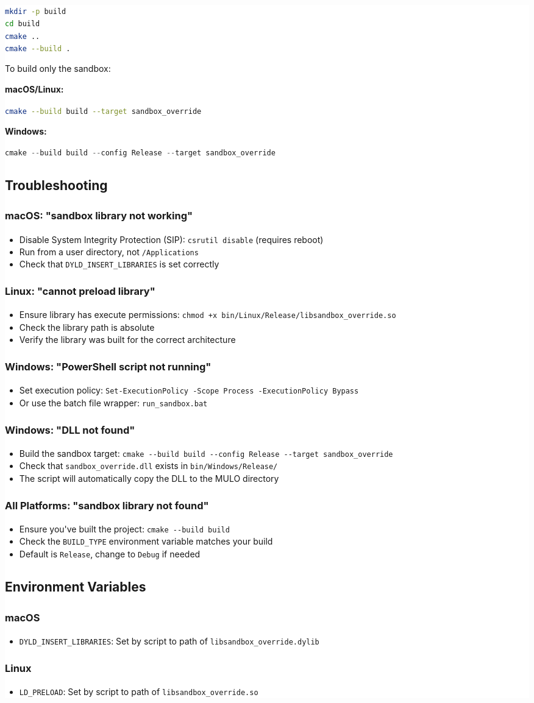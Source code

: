```bash
mkdir -p build
cd build
cmake ..
cmake --build .
```

To build only the sandbox:

**macOS/Linux:**
```bash
cmake --build build --target sandbox_override
```

**Windows:**
```powershell
cmake --build build --config Release --target sandbox_override
```

## Troubleshooting

### macOS: "sandbox library not working"
- Disable System Integrity Protection (SIP): `csrutil disable` (requires reboot)
- Run from a user directory, not `/Applications`
- Check that `DYLD_INSERT_LIBRARIES` is set correctly

### Linux: "cannot preload library"
- Ensure library has execute permissions: `chmod +x bin/Linux/Release/libsandbox_override.so`
- Check the library path is absolute
- Verify the library was built for the correct architecture

### Windows: "PowerShell script not running"
- Set execution policy: `Set-ExecutionPolicy -Scope Process -ExecutionPolicy Bypass`
- Or use the batch file wrapper: `run_sandbox.bat`

### Windows: "DLL not found"
- Build the sandbox target: `cmake --build build --config Release --target sandbox_override`
- Check that `sandbox_override.dll` exists in `bin/Windows/Release/`
- The script will automatically copy the DLL to the MULO directory

### All Platforms: "sandbox library not found"
- Ensure you've built the project: `cmake --build build`
- Check the `BUILD_TYPE` environment variable matches your build
- Default is `Release`, change to `Debug` if needed

## Environment Variables

### macOS
- `DYLD_INSERT_LIBRARIES`: Set by script to path of `libsandbox_override.dylib`

### Linux
- `LD_PRELOAD`: Set by script to path of `libsandbox_override.so`
